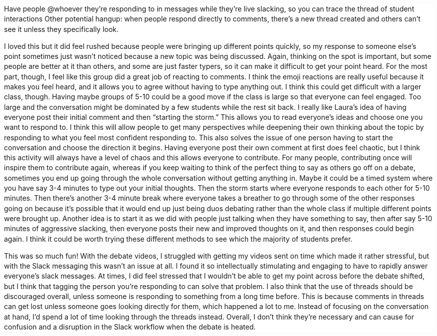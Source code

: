 Have people @whoever they’re responding to in messages while they’re live slacking, so you can trace the thread of student interactions
Other potential hangup: when people respond directly to comments, there’s a new thread created and others can’t see it unless they specifically look.

I loved this but it did feel rushed because people were bringing up different points quickly, so my response to someone else’s point sometimes just wasn’t noticed because a new topic was being discussed. Again, thinking on the spot is important, but some people are better at it than others, and some are just faster typers, so it can make it difficult to get your point heard. For the most part, though, I feel like this group did a great job of reacting to comments. I think the emoji reactions are really useful because it makes you feel heard, and it allows you to agree without having to type anything out. I think this could get difficult with a larger class, though. Having maybe groups of 5-10 could be a good move if the class is large so that everyone can feel engaged. Too large and the conversation might be dominated by a few students while the rest sit back. I really like Laura’s idea of having everyone post their initial comment and then “starting the storm.” This allows you to read everyone’s ideas and choose one you want to respond to. I think this will allow people to get many perspectives while deepening their own thinking about the topic by responding to what you feel most confident responding to. This also solves the issue of one person having to start the conversation and choose the direction it begins. Having everyone post their own comment at first does feel chaotic, but I think this activity will always have a level of chaos and this allows everyone to contribute. For many people, contributing once will inspire them to contribute again, whereas if you keep waiting to think of the perfect thing to say as others go off on a debate, sometimes you end up going through the whole conversation without getting anything in.
Maybe it could be a timed system where you have say 3-4 minutes to type out your initial thoughts. Then the storm starts where everyone responds to each other for 5-10 minutes. Then there’s another 3-4 minute break where everyone takes a breather to go through some of the other responses going on because it’s possible that it would end up just being duos debating rather than the whole class if multiple different points were brought up. Another idea is to start it as we did with people just talking when they have something to say, then after say 5-10 minutes of aggressive slacking, then everyone posts their new and improved thoughts on it, and then responses could begin again. I think it could be worth trying these different methods to see which the majority of students prefer.

This was so much fun! With the debate videos, I struggled with getting my videos sent on time which made it rather stressful, but with the Slack messaging this wasn’t an issue at all. I found it so intellectually stimulating and engaging to have to rapidly answer everyone’s slack messages. At times, I did feel stressed that I wouldn’t be able to get my point across before the debate shifted, but I think that tagging the person you’re responding to can solve that problem. I also think that the use of threads should be discouraged overall, unless someone is responding to something from a long time before. This is because comments in threads can get lost unless someone goes looking directly for them, which happened a lot to me. Instead of focusing on the conversation at hand, I’d spend a lot of time looking through the threads instead. Overall, I don’t think they’re necessary and can cause for confusion and a disruption in the Slack workflow when the debate is heated.
